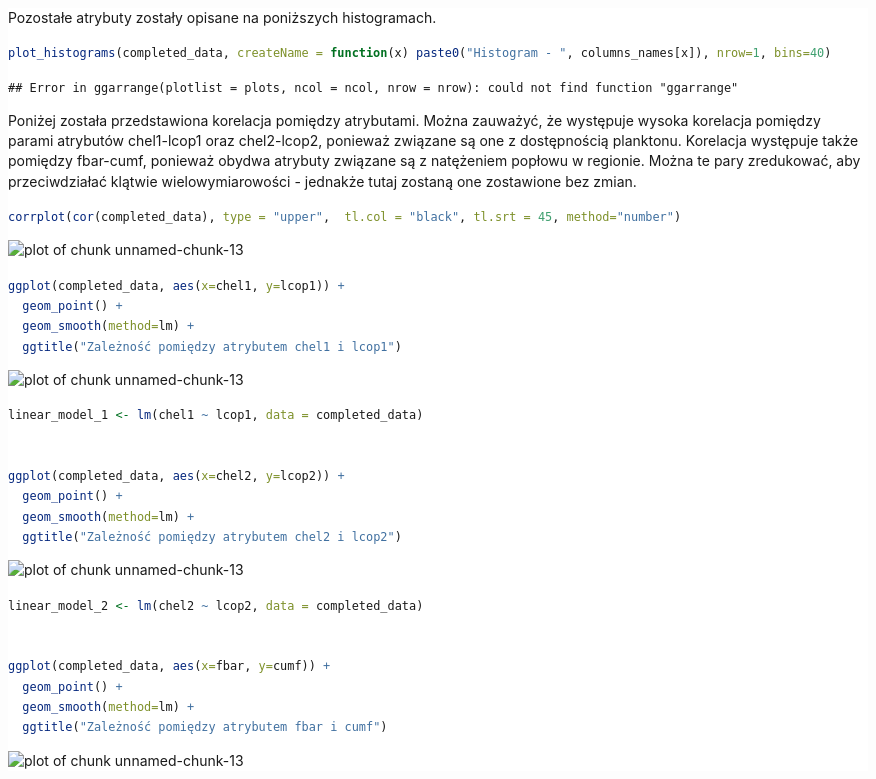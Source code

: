 Pozostałe atrybuty zostały opisane na poniższych histogramach.

```r
plot_histograms(completed_data, createName = function(x) paste0("Histogram - ", columns_names[x]), nrow=1, bins=40)
```

```
## Error in ggarrange(plotlist = plots, ncol = ncol, nrow = nrow): could not find function "ggarrange"
```

Poniżej została przedstawiona korelacja pomiędzy atrybutami.
Można zauważyć, że występuje wysoka korelacja pomiędzy parami atrybutów chel1-lcop1 oraz chel2-lcop2, ponieważ związane są one z dostępnością planktonu. Korelacja występuje także pomiędzy fbar-cumf, ponieważ obydwa atrybuty związane są z natężeniem popłowu w regionie. Można te pary zredukować, aby przeciwdziałać klątwie wielowymiarowości - jednakże tutaj zostaną one zostawione bez zmian. 


```r
corrplot(cor(completed_data), type = "upper",  tl.col = "black", tl.srt = 45, method="number")
```

![plot of chunk unnamed-chunk-13](figure/unnamed-chunk-13-1.png)

```r
ggplot(completed_data, aes(x=chel1, y=lcop1)) + 
  geom_point() + 
  geom_smooth(method=lm) +
  ggtitle("Zależność pomiędzy atrybutem chel1 i lcop1")
```

![plot of chunk unnamed-chunk-13](figure/unnamed-chunk-13-2.png)

```r
linear_model_1 <- lm(chel1 ~ lcop1, data = completed_data)


ggplot(completed_data, aes(x=chel2, y=lcop2)) + 
  geom_point() + 
  geom_smooth(method=lm) +
  ggtitle("Zależność pomiędzy atrybutem chel2 i lcop2")
```

![plot of chunk unnamed-chunk-13](figure/unnamed-chunk-13-3.png)

```r
linear_model_2 <- lm(chel2 ~ lcop2, data = completed_data)


ggplot(completed_data, aes(x=fbar, y=cumf)) + 
  geom_point() + 
  geom_smooth(method=lm) +
  ggtitle("Zależność pomiędzy atrybutem fbar i cumf")
```

![plot of chunk unnamed-chunk-13](figure/unnamed-chunk-13-4.png)
